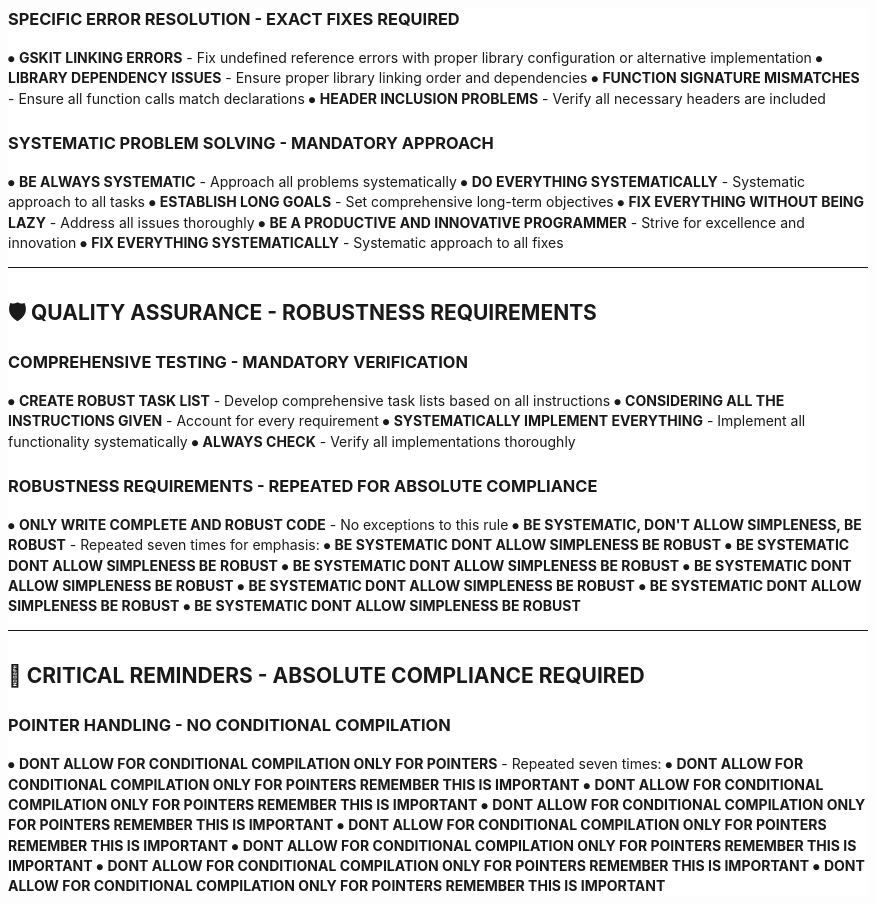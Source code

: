 ### SPECIFIC ERROR RESOLUTION - EXACT FIXES REQUIRED
⦁ **GSKIT LINKING ERRORS** - Fix undefined reference errors with proper library configuration or alternative implementation
⦁ **LIBRARY DEPENDENCY ISSUES** - Ensure proper library linking order and dependencies
⦁ **FUNCTION SIGNATURE MISMATCHES** - Ensure all function calls match declarations
⦁ **HEADER INCLUSION PROBLEMS** - Verify all necessary headers are included

### SYSTEMATIC PROBLEM SOLVING - MANDATORY APPROACH
⦁ **BE ALWAYS SYSTEMATIC** - Approach all problems systematically
⦁ **DO EVERYTHING SYSTEMATICALLY** - Systematic approach to all tasks
⦁ **ESTABLISH LONG GOALS** - Set comprehensive long-term objectives
⦁ **FIX EVERYTHING WITHOUT BEING LAZY** - Address all issues thoroughly
⦁ **BE A PRODUCTIVE AND INNOVATIVE PROGRAMMER** - Strive for excellence and innovation
⦁ **FIX EVERYTHING SYSTEMATICALLY** - Systematic approach to all fixes

---

## 🛡️ QUALITY ASSURANCE - ROBUSTNESS REQUIREMENTS

### COMPREHENSIVE TESTING - MANDATORY VERIFICATION
⦁ **CREATE ROBUST TASK LIST** - Develop comprehensive task lists based on all instructions
⦁ **CONSIDERING ALL THE INSTRUCTIONS GIVEN** - Account for every requirement
⦁ **SYSTEMATICALLY IMPLEMENT EVERYTHING** - Implement all functionality systematically
⦁ **ALWAYS CHECK** - Verify all implementations thoroughly

### ROBUSTNESS REQUIREMENTS - REPEATED FOR ABSOLUTE COMPLIANCE
⦁ **ONLY WRITE COMPLETE AND ROBUST CODE** - No exceptions to this rule
⦁ **BE SYSTEMATIC, DON'T ALLOW SIMPLENESS, BE ROBUST** - Repeated seven times for emphasis:
⦁ **BE SYSTEMATIC DONT ALLOW SIMPLENESS BE ROBUST**
⦁ **BE SYSTEMATIC DONT ALLOW SIMPLENESS BE ROBUST**
⦁ **BE SYSTEMATIC DONT ALLOW SIMPLENESS BE ROBUST**
⦁ **BE SYSTEMATIC DONT ALLOW SIMPLENESS BE ROBUST**
⦁ **BE SYSTEMATIC DONT ALLOW SIMPLENESS BE ROBUST**
⦁ **BE SYSTEMATIC DONT ALLOW SIMPLENESS BE ROBUST**
⦁ **BE SYSTEMATIC DONT ALLOW SIMPLENESS BE ROBUST**

---

## 🚨 CRITICAL REMINDERS - ABSOLUTE COMPLIANCE REQUIRED

### POINTER HANDLING - NO CONDITIONAL COMPILATION
⦁ **DONT ALLOW FOR CONDITIONAL COMPILATION ONLY FOR POINTERS** - Repeated seven times:
⦁ **DONT ALLOW FOR CONDITIONAL COMPILATION ONLY FOR POINTERS REMEMBER THIS IS IMPORTANT**
⦁ **DONT ALLOW FOR CONDITIONAL COMPILATION ONLY FOR POINTERS REMEMBER THIS IS IMPORTANT**
⦁ **DONT ALLOW FOR CONDITIONAL COMPILATION ONLY FOR POINTERS REMEMBER THIS IS IMPORTANT**
⦁ **DONT ALLOW FOR CONDITIONAL COMPILATION ONLY FOR POINTERS REMEMBER THIS IS IMPORTANT**
⦁ **DONT ALLOW FOR CONDITIONAL COMPILATION ONLY FOR POINTERS REMEMBER THIS IS IMPORTANT**
⦁ **DONT ALLOW FOR CONDITIONAL COMPILATION ONLY FOR POINTERS REMEMBER THIS IS IMPORTANT**
⦁ **DONT ALLOW FOR CONDITIONAL COMPILATION ONLY FOR POINTERS REMEMBER THIS IS IMPORTANT**
